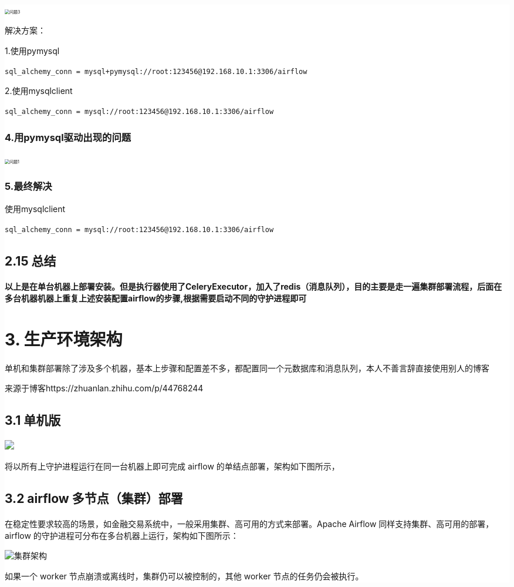 <img src="/Users/fanqingwei/Desktop/airflow/images/问题3.png" alt="问题3" style="zoom:50%;" />

解决方案：

1.使用pymysql

```shell
sql_alchemy_conn = mysql+pymysql://root:123456@192.168.10.1:3306/airflow
```

2.使用mysqlclient

```shell
sql_alchemy_conn = mysql://root:123456@192.168.10.1:3306/airflow
```

### 4.用pymysql驱动出现的问题

<img src="/Users/fanqingwei/Desktop/airflow/images/问题1.png" alt="问题1" style="zoom:50%;" />

### 5.最终解决

使用mysqlclient

```shell
sql_alchemy_conn = mysql://root:123456@192.168.10.1:3306/airflow
```

## 2.15 总结

**以上是在单台机器上部署安装。但是执行器使用了CeleryExecutor，加入了redis（消息队列），目的主要是走一遍集群部署流程，后面在多台机器机器上重复上述安装配置airflow的步骤,根据需要启动不同的守护进程即可**

# 3. 生产环境架构

单机和集群部署除了涉及多个机器，基本上步骤和配置差不多，都配置同一个元数据库和消息队列，本人不善言辞直接使用别人的博客

来源于博客https://zhuanlan.zhihu.com/p/44768244

## 3.1 单机版

![](/Users/fanqingwei/Desktop/airflow/images/单机架构.png)

将以所有上守护进程运行在同一台机器上即可完成 airflow 的单结点部署，架构如下图所示，

## 3.2 airflow 多节点（集群）部署

在稳定性要求较高的场景，如金融交易系统中，一般采用集群、高可用的方式来部署。Apache Airflow 同样支持集群、高可用的部署，airflow 的守护进程可分布在多台机器上运行，架构如下图所示：

![集群架构](/Users/fanqingwei/Desktop/airflow/images/集群架构.png)

如果一个 worker 节点崩溃或离线时，集群仍可以被控制的，其他 worker 节点的任务仍会被执行。
